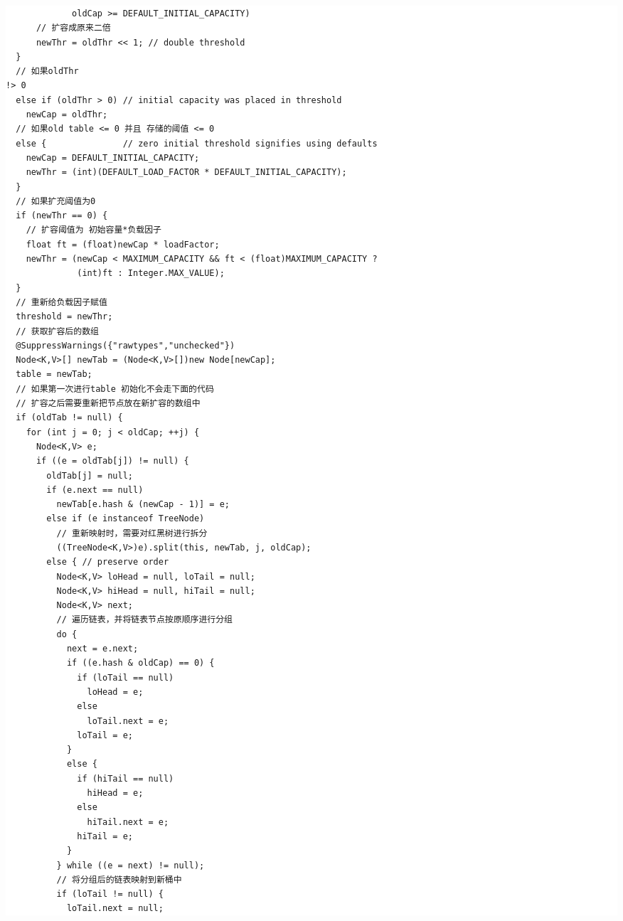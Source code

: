 ```
             oldCap >= DEFAULT_INITIAL_CAPACITY)
      // 扩容成原来二倍
      newThr = oldThr << 1; // double threshold
  }
  // 如果oldThr                                                                                                                                               !> 0
  else if (oldThr > 0) // initial capacity was placed in threshold
    newCap = oldThr;
  // 如果old table <= 0 并且 存储的阈值 <= 0
  else {               // zero initial threshold signifies using defaults
    newCap = DEFAULT_INITIAL_CAPACITY;
    newThr = (int)(DEFAULT_LOAD_FACTOR * DEFAULT_INITIAL_CAPACITY);
  }
  // 如果扩充阈值为0
  if (newThr == 0) {
    // 扩容阈值为 初始容量*负载因子
    float ft = (float)newCap * loadFactor;
    newThr = (newCap < MAXIMUM_CAPACITY && ft < (float)MAXIMUM_CAPACITY ?
              (int)ft : Integer.MAX_VALUE);
  }
  // 重新给负载因子赋值
  threshold = newThr;
  // 获取扩容后的数组
  @SuppressWarnings({"rawtypes","unchecked"})
  Node<K,V>[] newTab = (Node<K,V>[])new Node[newCap];
  table = newTab;
  // 如果第一次进行table 初始化不会走下面的代码
  // 扩容之后需要重新把节点放在新扩容的数组中
  if (oldTab != null) {
    for (int j = 0; j < oldCap; ++j) {
      Node<K,V> e;
      if ((e = oldTab[j]) != null) {
        oldTab[j] = null;
        if (e.next == null)
          newTab[e.hash & (newCap - 1)] = e;
        else if (e instanceof TreeNode)
          // 重新映射时，需要对红黑树进行拆分
          ((TreeNode<K,V>)e).split(this, newTab, j, oldCap);
        else { // preserve order
          Node<K,V> loHead = null, loTail = null;
          Node<K,V> hiHead = null, hiTail = null;
          Node<K,V> next;
          // 遍历链表，并将链表节点按原顺序进行分组
          do {
            next = e.next;
            if ((e.hash & oldCap) == 0) {
              if (loTail == null)
                loHead = e;
              else
                loTail.next = e;
              loTail = e;
            }
            else {
              if (hiTail == null)
                hiHead = e;
              else
                hiTail.next = e;
              hiTail = e;
            }
          } while ((e = next) != null);
          // 将分组后的链表映射到新桶中
          if (loTail != null) {
            loTail.next = null;
```